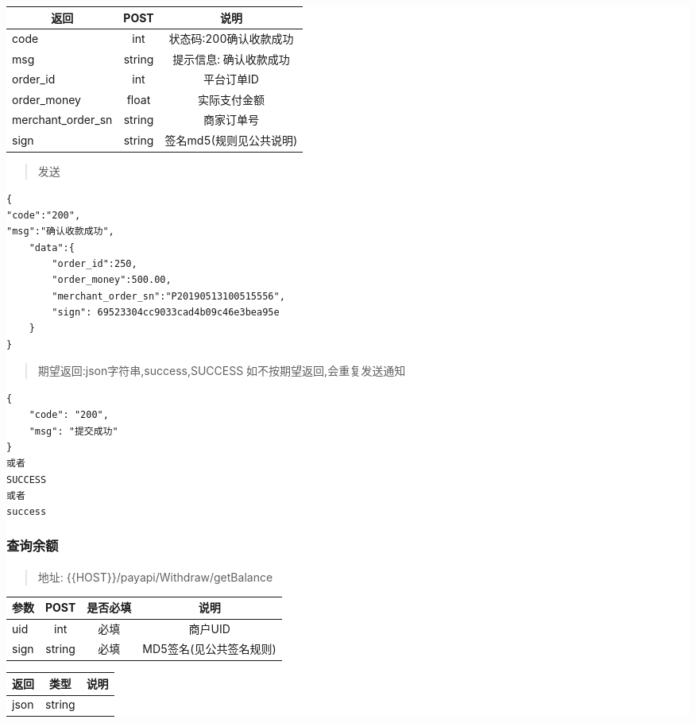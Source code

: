 | 返回          | POST|说明
| ------------- |:-------------:|:-------------:
| code          | int           |状态码:200确认收款成功
| msg           | string        |提示信息: 确认收款成功 
|order_id       | int           |平台订单ID
|order_money    | float         |实际支付金额
|merchant_order_sn| string      |商家订单号
|sign           | string        |签名md5(规则见公共说明)


> 发送

```
{
"code":"200",
"msg":"确认收款成功",
    "data":{
        "order_id":250,
        "order_money":500.00,
        "merchant_order_sn":"P20190513100515556",
        "sign": 69523304cc9033cad4b09c46e3bea95e
    }
}
```

> 期望返回:json字符串,success,SUCCESS 如不按期望返回,会重复发送通知

```
{
    "code": "200",
    "msg": "提交成功"
}
或者 
SUCCESS
或者
success
```


### 查询余额

> 地址: {{HOST}}/payapi/Withdraw/getBalance


| 参数          |   POST        | 是否必填|说明
| ------------- |:-------------:|:-------------:|:-------------:
| uid            | int     |  必填  |    商户UID
| sign          | string     |  必填  |    MD5签名(见公共签名规则)

| 返回          |     类型      |说明
| ------------- |:-------------:|:-------------:
| json           | string        | 
